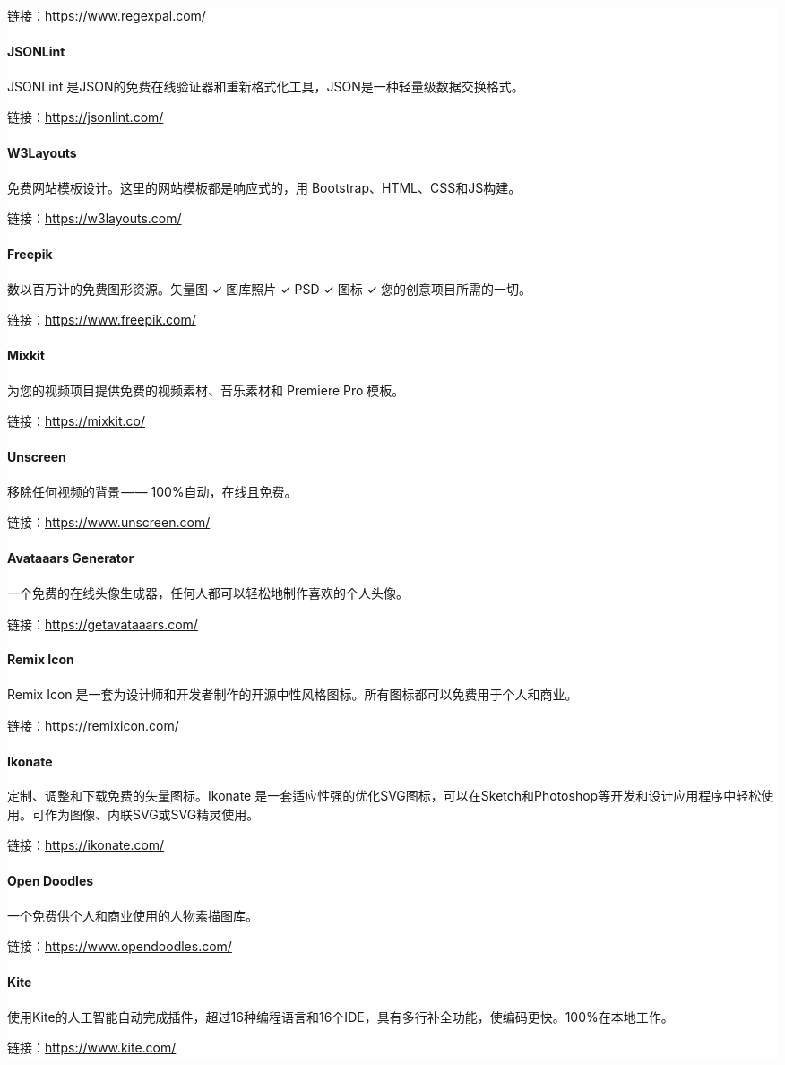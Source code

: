 链接：https://www.regexpal.com/

####  JSONLint

JSONLint 是JSON的免费在线验证器和重新格式化工具，JSON是一种轻量级数据交换格式。

链接：https://jsonlint.com/

####  W3Layouts

免费网站模板设计。这里的网站模板都是响应式的，用 Bootstrap、HTML、CSS和JS构建。

链接：https://w3layouts.com/

####  Freepik

数以百万计的免费图形资源。矢量图 ✓ 图库照片 ✓ PSD ✓ 图标 ✓ 您的创意项目所需的一切。

链接：https://www.freepik.com/

####  Mixkit

为您的视频项目提供免费的视频素材、音乐素材和 Premiere Pro 模板。

链接：https://mixkit.co/

####  Unscreen

移除任何视频的背景 — — 100%自动，在线且免费。

链接：https://www.unscreen.com/

####  Avataaars Generator

一个免费的在线头像生成器，任何人都可以轻松地制作喜欢的个人头像。

链接：https://getavataaars.com/

####  Remix Icon

Remix Icon 是一套为设计师和开发者制作的开源中性风格图标。所有图标都可以免费用于个人和商业。

链接：https://remixicon.com/

####  Ikonate

定制、调整和下载免费的矢量图标。Ikonate 是一套适应性强的优化SVG图标，可以在Sketch和Photoshop等开发和设计应用程序中轻松使用。可作为图像、内联SVG或SVG精灵使用。

链接：https://ikonate.com/

####  Open Doodles

一个免费供个人和商业使用的人物素描图库。

链接：https://www.opendoodles.com/

####  Kite

使用Kite的人工智能自动完成插件，超过16种编程语言和16个IDE，具有多行补全功能，使编码更快。100%在本地工作。

链接：https://www.kite.com/
